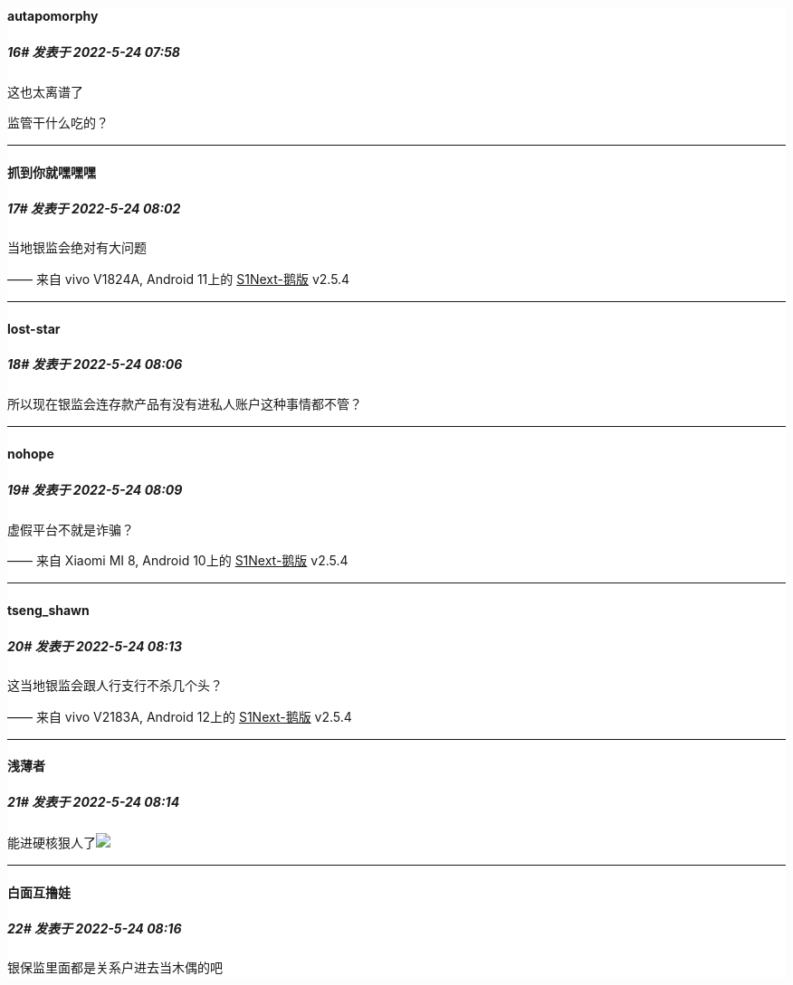 ####  autapomorphy  
##### 16#       发表于 2022-5-24 07:58

这也太离谱了

监管干什么吃的？

*****

####  抓到你就嘿嘿嘿  
##### 17#       发表于 2022-5-24 08:02

当地银监会绝对有大问题

—— 来自 vivo V1824A, Android 11上的 [S1Next-鹅版](https://github.com/ykrank/S1-Next/releases) v2.5.4

*****

####  lost-star  
##### 18#       发表于 2022-5-24 08:06

所以现在银监会连存款产品有没有进私人账户这种事情都不管？

*****

####  nohope  
##### 19#       发表于 2022-5-24 08:09

虚假平台不就是诈骗？

—— 来自 Xiaomi MI 8, Android 10上的 [S1Next-鹅版](https://github.com/ykrank/S1-Next/releases) v2.5.4

*****

####  tseng_shawn  
##### 20#       发表于 2022-5-24 08:13

这当地银监会跟人行支行不杀几个头？

—— 来自 vivo V2183A, Android 12上的 [S1Next-鹅版](https://github.com/ykrank/S1-Next/releases) v2.5.4

*****

####  浅薄者  
##### 21#       发表于 2022-5-24 08:14

能进硬核狠人了<img src="https://static.saraba1st.com/image/smiley/face2017/001.png" referrerpolicy="no-referrer">

*****

####  白面互撸娃  
##### 22#       发表于 2022-5-24 08:16

银保监里面都是关系户进去当木偶的吧
